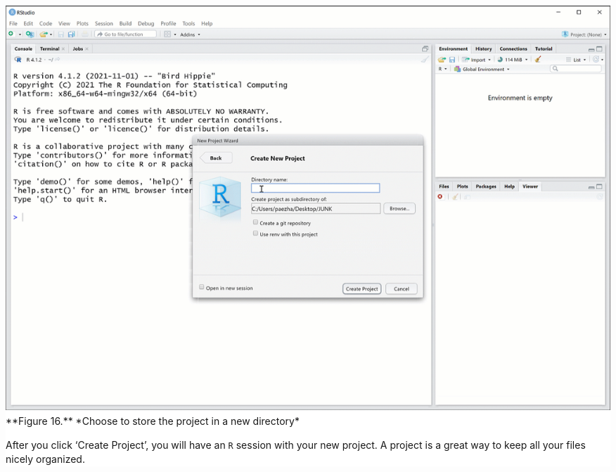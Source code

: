 <img src="man/figures/05-choose-directory-for-project.gif" width="100%" />
**Figure 16.** *Choose to store the project in a new directory*

After you click ‘Create Project’, you will have an `R` session with your
new project. A project is a great way to keep all your files nicely
organized.
